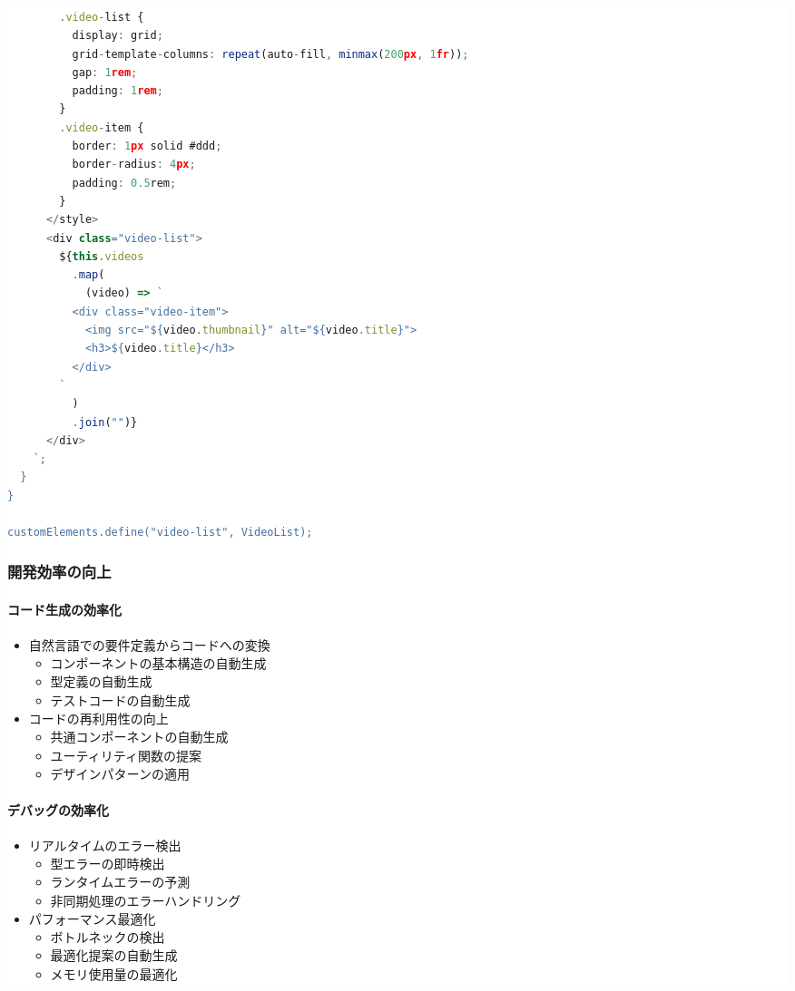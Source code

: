 ```typescript
        .video-list {
          display: grid;
          grid-template-columns: repeat(auto-fill, minmax(200px, 1fr));
          gap: 1rem;
          padding: 1rem;
        }
        .video-item {
          border: 1px solid #ddd;
          border-radius: 4px;
          padding: 0.5rem;
        }
      </style>
      <div class="video-list">
        ${this.videos
          .map(
            (video) => `
          <div class="video-item">
            <img src="${video.thumbnail}" alt="${video.title}">
            <h3>${video.title}</h3>
          </div>
        `
          )
          .join("")}
      </div>
    `;
  }
}

customElements.define("video-list", VideoList);
```

### 開発効率の向上

#### コード生成の効率化

- 自然言語での要件定義からコードへの変換
  - コンポーネントの基本構造の自動生成
  - 型定義の自動生成
  - テストコードの自動生成
- コードの再利用性の向上
  - 共通コンポーネントの自動生成
  - ユーティリティ関数の提案
  - デザインパターンの適用

#### デバッグの効率化

- リアルタイムのエラー検出
  - 型エラーの即時検出
  - ランタイムエラーの予測
  - 非同期処理のエラーハンドリング
- パフォーマンス最適化
  - ボトルネックの検出
  - 最適化提案の自動生成
  - メモリ使用量の最適化
